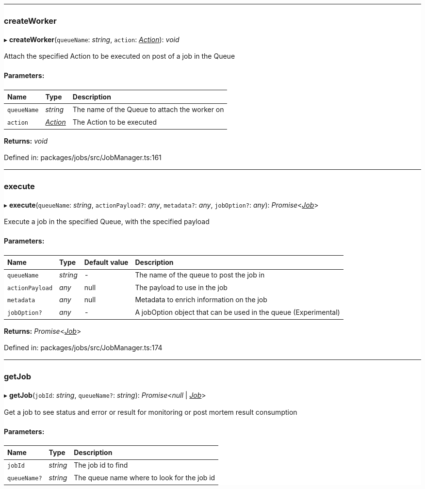___

### createWorker

▸ **createWorker**(`queueName`: *string*, `action`: [*Action*](../modules/queues_action.md#action)): *void*

Attach the specified Action to be executed on post of a job in the Queue

#### Parameters:

Name | Type | Description |
:------ | :------ | :------ |
`queueName` | *string* | The name of the Queue to attach the worker on   |
`action` | [*Action*](../modules/queues_action.md#action) | The Action to be executed    |

**Returns:** *void*

Defined in: packages/jobs/src/JobManager.ts:161

___

### execute

▸ **execute**(`queueName`: *string*, `actionPayload?`: *any*, `metadata?`: *any*, `jobOption?`: *any*): *Promise*<[*Job*](jobs_job.job.md)\>

Execute a job in the specified Queue, with the specified payload

#### Parameters:

Name | Type | Default value | Description |
:------ | :------ | :------ | :------ |
`queueName` | *string* | - | The name of the queue to post the job in   |
`actionPayload` | *any* | null | The payload to use in the job   |
`metadata` | *any* | null | Metadata to enrich information on the job   |
`jobOption?` | *any* | - | A jobOption object that can be used in the queue (Experimental)    |

**Returns:** *Promise*<[*Job*](jobs_job.job.md)\>

Defined in: packages/jobs/src/JobManager.ts:174

___

### getJob

▸ **getJob**(`jobId`: *string*, `queueName?`: *string*): *Promise*<*null* \| [*Job*](jobs_job.job.md)\>

Get a job to see status and error or result for monitoring or post mortem result consumption

#### Parameters:

Name | Type | Description |
:------ | :------ | :------ |
`jobId` | *string* | The job id to find   |
`queueName?` | *string* | The queue name where to look for the job id    |

